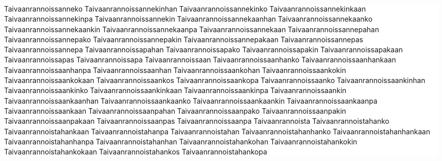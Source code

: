 Taivaanrannoissanneko
Taivaanrannoissannekinhan
Taivaanrannoissannekinko
Taivaanrannoissannekinkaan
Taivaanrannoissannekinpa
Taivaanrannoissannekin
Taivaanrannoissannekaanhan
Taivaanrannoissannekaanko
Taivaanrannoissannekaankin
Taivaanrannoissannekaanpa
Taivaanrannoissannekaan
Taivaanrannoissannepahan
Taivaanrannoissannepako
Taivaanrannoissannepakin
Taivaanrannoissannepakaan
Taivaanrannoissannepas
Taivaanrannoissannepa
Taivaanrannoissapahan
Taivaanrannoissapako
Taivaanrannoissapakin
Taivaanrannoissapakaan
Taivaanrannoissapas
Taivaanrannoissapa
Taivaanrannoissaan
Taivaanrannoissaanhanko
Taivaanrannoissaanhankaan
Taivaanrannoissaanhanpa
Taivaanrannoissaanhan
Taivaanrannoissaankohan
Taivaanrannoissaankokin
Taivaanrannoissaankokaan
Taivaanrannoissaankos
Taivaanrannoissaankopa
Taivaanrannoissaanko
Taivaanrannoissaankinhan
Taivaanrannoissaankinko
Taivaanrannoissaankinkaan
Taivaanrannoissaankinpa
Taivaanrannoissaankin
Taivaanrannoissaankaanhan
Taivaanrannoissaankaanko
Taivaanrannoissaankaankin
Taivaanrannoissaankaanpa
Taivaanrannoissaankaan
Taivaanrannoissaanpahan
Taivaanrannoissaanpako
Taivaanrannoissaanpakin
Taivaanrannoissaanpakaan
Taivaanrannoissaanpas
Taivaanrannoissaanpa
Taivaanrannoista
Taivaanrannoistahanko
Taivaanrannoistahankaan
Taivaanrannoistahanpa
Taivaanrannoistahan
Taivaanrannoistahanhanko
Taivaanrannoistahanhankaan
Taivaanrannoistahanhanpa
Taivaanrannoistahanhan
Taivaanrannoistahankohan
Taivaanrannoistahankokin
Taivaanrannoistahankokaan
Taivaanrannoistahankos
Taivaanrannoistahankopa
